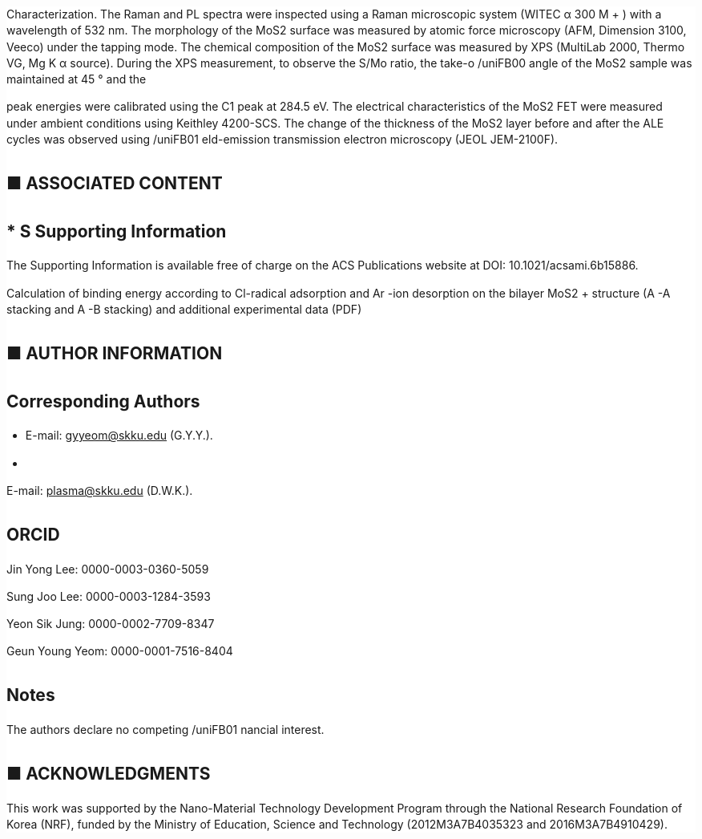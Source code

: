 Characterization. The Raman and PL spectra were inspected using a Raman microscopic system (WITEC α 300 M + ) with a wavelength of 532 nm. The morphology of the MoS2 surface was measured by atomic force microscopy (AFM, Dimension 3100, Veeco) under the tapping mode. The chemical composition of the MoS2 surface was measured by XPS (MultiLab 2000, Thermo VG, Mg K α source). During the XPS measurement, to observe the S/Mo ratio, the take-o /uniFB00 angle of the MoS2 sample was maintained at 45 ° and the

peak energies were calibrated using the C1 peak at 284.5 eV. The electrical characteristics of the MoS2 FET were measured under ambient conditions using Keithley 4200-SCS. The change of the thickness of the MoS2 layer before and after the ALE cycles was observed using /uniFB01 eld-emission transmission electron microscopy (JEOL JEM-2100F).

## ■ ASSOCIATED CONTENT

## * S Supporting Information

The Supporting Information is available free of charge on the ACS Publications website at DOI: 10.1021/acsami.6b15886.

Calculation of binding energy according to Cl-radical adsorption and Ar -ion desorption on the bilayer MoS2 + structure (A -A stacking and A -B stacking) and additional experimental data (PDF)

## ■ AUTHOR INFORMATION

## Corresponding Authors

* E-mail: gyyeom@skku.edu (G.Y.Y.).

*

E-mail: plasma@skku.edu (D.W.K.).

## ORCID

Jin Yong Lee: 0000-0003-0360-5059

Sung Joo Lee: 0000-0003-1284-3593

Yeon Sik Jung: 0000-0002-7709-8347

Geun Young Yeom: 0000-0001-7516-8404

## Notes

The authors declare no competing /uniFB01 nancial interest.

## ■ ACKNOWLEDGMENTS

This work was supported by the Nano-Material Technology Development Program through the National Research Foundation of Korea (NRF), funded by the Ministry of Education, Science and Technology (2012M3A7B4035323 and 2016M3A7B4910429).
